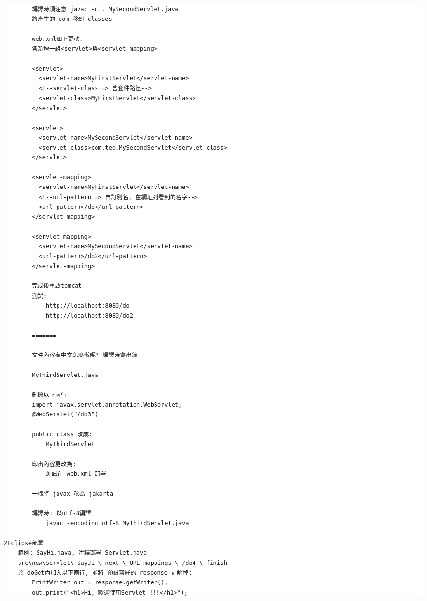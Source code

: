             編譯時須注意 javac -d . MySecondServlet.java
            將產生的 com 移到 classes

            web.xml如下更改:
            各新增一組<servlet>與<servlet-mapping>

            <servlet>
              <servlet-name>MyFirstServlet</servlet-name>
              <!--servlet-class => 含套件路徑-->
              <servlet-class>MyFirstServlet</servlet-class>
            </servlet>

            <servlet>
              <servlet-name>MySecondServlet</servlet-name>
              <servlet-class>com.ted.MySecondServlet</servlet-class>
            </servlet>
  
            <servlet-mapping>
              <servlet-name>MyFirstServlet</servlet-name>
              <!--url-pattern => 自訂別名, 在網址列看到的名字-->
              <url-pattern>/do</url-pattern>
            </servlet-mapping>

            <servlet-mapping>
              <servlet-name>MySecondServlet</servlet-name>
              <url-pattern>/do2</url-pattern>
            </servlet-mapping>

            完成後重啟tomcat
            測試:
                http://localhost:8080/do
                http://localhost:8080/do2

            =======
            
            文件內容有中文怎麼辦呢? 編譯時會出錯

            MyThirdServlet.java

            刪除以下兩行
            import javax.servlet.annotation.WebServlet;
            @WebServlet("/do3")

            public class 改成:
                MyThirdServlet

            印出內容更改為: 
                測試在 web.xml 部署

            一樣將 javax 改為 jakarta

            編譯時: 以utf-8編譯
                javac -encoding utf-8 MyThirdServlet.java

    2Eclipse部署
        範例: SayHi.java, 注釋部署_Servlet.java
        src\new\servlet\ SayJi \ next \ URL mappings \ /do4 \ finish
        於 doGet內加入以下兩行, 並將 預設寫好的 response 註解掉:
            PrintWriter out = response.getWriter();
		    out.print("<h1>Hi, 歡迎使用Servlet !!!</h1>");
